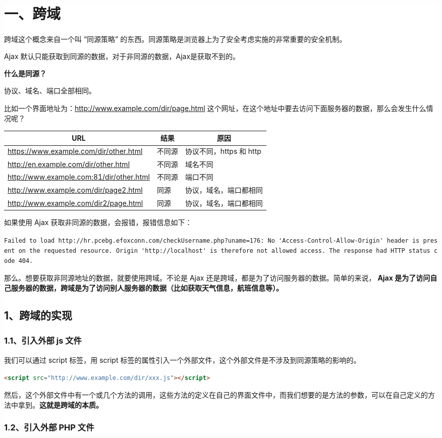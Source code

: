 # 一、跨域

跨域这个概念来自一个叫 “同源策略” 的东西。同源策略是浏览器上为了安全考虑实施的非常重要的安全机制。

Ajax 默认只能获取到同源的数据，对于非同源的数据，Ajax是获取不到的。



**什么是同源？**

协议、域名、端口全部相同。



比如一个界面地址为：http://www.example.com/dir/page.html 这个网址，在这个地址中要去访问下面服务器的数据，那么会发生什么情况呢？

| URL                                      | 结果   | 原因                |
| ---------------------------------------- | ---- | ----------------- |
| https://www.example.com/dir/other.html   | 不同源  | 协议不同，https 和 http |
| http://en.example.com/dir/other.html     | 不同源  | 域名不同              |
| http://www.example.com:81/dir/other.html | 不同源  | 端口不同              |
| http://www.example.com/dir/page2.html    | 同源   | 协议，域名，端口都相同       |
| http://www.example.com/dir2/page.html    | 同源   | 协议，域名，端口都相同       |



如果使用 Ajax 获取非同源的数据，会报错，报错信息如下：

```
Failed to load http://hr.pcebg.efoxconn.com/checkUsername.php?uname=176: No 'Access-Control-Allow-Origin' header is present on the requested resource. Origin 'http://localhost' is therefore not allowed access. The response had HTTP status code 404.
```



那么。想要获取非同源地址的数据，就要使用跨域。不论是 Ajax 还是跨域，都是为了访问服务器的数据。简单的来说， **Ajax 是为了访问自己服务器的数据，跨域是为了访问别人服务器的数据（比如获取天气信息，航班信息等）。**





## 1、跨域的实现

### 1.1、引入外部 js 文件

我们可以通过 script 标签，用 script 标签的属性引入一个外部文件，这个外部文件是不涉及到同源策略的影响的。

```html
<script src="http://www.example.com/dir/xxx.js"></script>
```

然后，这个外部文件中有一个或几个方法的调用，这些方法的定义在自己的界面文件中，而我们想要的是方法的参数，可以在自己定义的方法中拿到。**这就是跨域的本质。**



### 1.2、引入外部 PHP 文件
